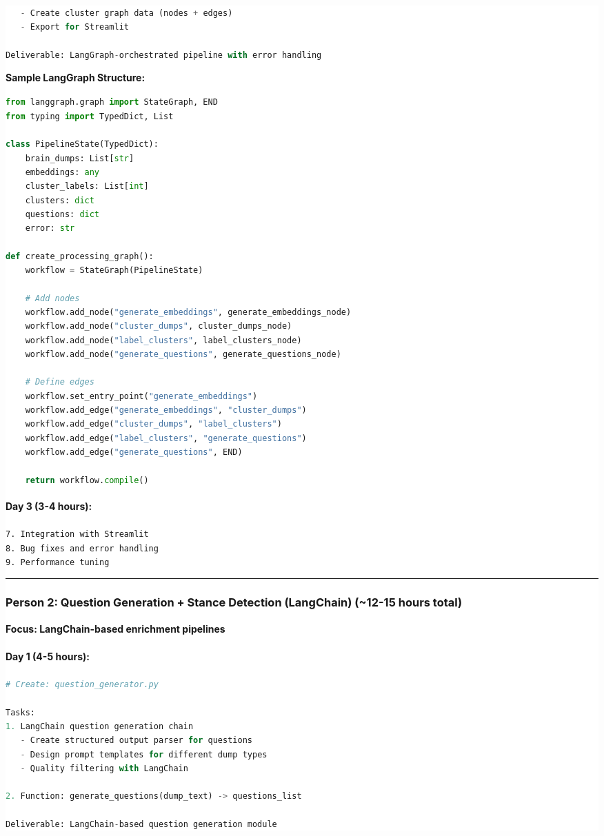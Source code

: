 ```python
   - Create cluster graph data (nodes + edges)
   - Export for Streamlit

Deliverable: LangGraph-orchestrated pipeline with error handling
```

**Sample LangGraph Structure:**
```python
from langgraph.graph import StateGraph, END
from typing import TypedDict, List

class PipelineState(TypedDict):
    brain_dumps: List[str]
    embeddings: any
    cluster_labels: List[int]
    clusters: dict
    questions: dict
    error: str

def create_processing_graph():
    workflow = StateGraph(PipelineState)
    
    # Add nodes
    workflow.add_node("generate_embeddings", generate_embeddings_node)
    workflow.add_node("cluster_dumps", cluster_dumps_node)
    workflow.add_node("label_clusters", label_clusters_node)
    workflow.add_node("generate_questions", generate_questions_node)
    
    # Define edges
    workflow.set_entry_point("generate_embeddings")
    workflow.add_edge("generate_embeddings", "cluster_dumps")
    workflow.add_edge("cluster_dumps", "label_clusters")
    workflow.add_edge("label_clusters", "generate_questions")
    workflow.add_edge("generate_questions", END)
    
    return workflow.compile()
```

#### Day 3 (3-4 hours):
```
7. Integration with Streamlit
8. Bug fixes and error handling
9. Performance tuning
```

---

### **Person 2: Question Generation + Stance Detection (LangChain)** (~12-15 hours total)
**Focus: LangChain-based enrichment pipelines**

#### Day 1 (4-5 hours):
```python
# Create: question_generator.py

Tasks:
1. LangChain question generation chain
   - Create structured output parser for questions
   - Design prompt templates for different dump types
   - Quality filtering with LangChain
   
2. Function: generate_questions(dump_text) -> questions_list

Deliverable: LangChain-based question generation module
```